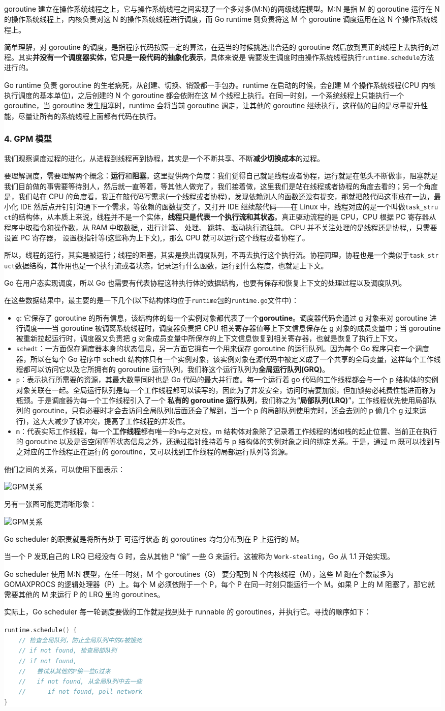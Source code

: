 goroutine 建立在操作系统线程之上，它与操作系统线程之间实现了一个多对多(M:N)的两级线程模型。M:N 是指 M 的 goroutine 运行在 N 的操作系统线程上，内核负责对这 N 的操作系统线程进行调度，而 Go runtime 则负责将这 M 个 goroutine 调度运用在这 N 个操作系统线程上。

简单理解，对 goroutine 的调度，是指程序代码按照一定的算法，在适当的时候挑选出合适的 goroutine 然后放到真正的线程上去执行的过程。其实**并没有一个调度器实体，它只是一段代码的抽象化表示**，具体来说是 需要发生调度时由操作系统线程执行`runtime.schedule`方法进行的。

Go runtime 负责 goroutine 的生老病死，从创建、切换、销毁都一手包办。runtime 在启动的时候，会创建 M 个操作系统线程(CPU 内核执行调度的基本单位)，之后创建的 N 个 goroutine 都会依附在这 M 个线程上执行。在同一时刻，一个系统线程上只能执行一个 goroutine，当 goroutine 发生阻塞时，runtime 会将当前 goroutine 调走，让其他的 goroutine 继续执行。这样做的目的是尽量提升性能，尽量让所有的系统线程上面都有代码在执行。

### 4. GPM 模型

我们观察调度过程的进化，从进程到线程再到协程，其实是一个不断共享、不断**减少切换成本**的过程。

要理解调度，需要理解两个概念：**运行**和**阻塞**。这里提供两个角度：我们觉得自己就是线程或者协程，运行就是在低头不断做事，阻塞就是我们目前做的事需要等待别人，然后就一直等着，等其他人做完了，我们接着做，这里我们是站在线程或者协程的角度去看的；另一个角度是，我们站在 CPU 的角度看，我正在敲代码写需求(一个线程或者协程)，发现依赖别人的函数还没有提交，那就把敲代码这事放在一边，最小化 IDE 然后点开钉钉沟通下一个需求，等依赖的函数提交了，又打开 IDE 继续敲代码——在 Linux 中，线程对应的是一个叫做`task_struct`的结构体，从本质上来说，线程并不是一个实体，**线程只是代表一个执行流和其状态**。真正驱动流程的是 CPU，CPU 根据 PC 寄存器从程序中取指令和操作数，从 RAM 中取数据,，进行计算、 处理、 跳转、 驱动执行流往前。 CPU 并不关注处理的是线程还是协程,，只需要设置 PC 寄存器， 设置栈指针等(这些称为上下文),，那么 CPU 就可以运行这个线程或者协程了。

所以，线程的运行，其实是被运行；线程的阻塞，其实是换出调度队列，不再去执行这个执行流。协程同理，协程也是一个类似于`task_struct`数据结构，其作用也是一个执行流或者状态，记录运行什么函数，运行到什么程度，也就是上下文。

Go 在用户态实现调度，所以 Go 也需要有代表协程这种执行体的数据结构，也要有保存和恢复上下文的处理过程以及调度队列。

在这些数据结果中，最主要的是一下几个(以下结构体均位于`runtime`包的`runtime.go`文件中)：

- `g`: 它保存了 goroutine 的所有信息，该结构体的每一个实例对象都代表了一个**goroutine**。调度器代码会通过 g 对象来对 goroutine 进行调度——当 goroutine 被调离系统线程时，调度器负责把 CPU 相关寄存器值等上下文信息保存在 g 对象的成员变量中；当 goroutine 被重新拉起运行时，调度器又负责把 g 对象成员变量中所保存的上下文信息恢复到相关寄存器，也就是恢复了执行上下文。
- `schedt`：一方面保存调度器本身的状态信息，另一方面它拥有一个用来保存 goroutine 的运行队列。因为每个 Go 程序只有一个调度器，所以在每个 Go 程序中 schedt 结构体只有一个实例对象，该实例对象在源代码中被定义成了一个共享的全局变量，这样每个工作线程都可以访问它以及它所拥有的 goroutine 运行队列，我们称这个运行队列为**全局运行队列(GRQ)**。
- `p`：表示执行所需要的资源，其最大数量同时也是 Go 代码的最大并行度。每一个运行着 go 代码的工作线程都会与一个 p 结构体的实例对象关联在一起。全局运行队列是每一个工作线程都可以读写的，因此为了并发安全，访问时需要加锁，但加锁势必耗费性能进而称为瓶颈。于是调度器为每一个工作线程引入了一个 **私有的 goroutine 运行队列**，我们称之为“**局部队列(LRQ)**”，工作线程优先使用局部队列的 goroutine，只有必要时才会去访问全局队列(后面还会了解到，当一个 p 的局部队列使用完时，还会去别的 p 偷几个 g 过来运行)，这大大减少了锁冲突，提高了工作线程的并发性。
- `m`：代表实际工作线程，每一个**工作线程**都有唯一的`m`与之对应。m 结构体对象除了记录着工作线程的诸如栈的起止位置、当前正在执行的 goroutine 以及是否空闲等等状态信息之外，还通过指针维持着与 p 结构体的实例对象之间的绑定关系。于是，通过 m 既可以找到与之对应的工作线程正在运行的 goroutine，又可以找到工作线程的局部运行队列等资源。

他们之间的关系，可以使用下图表示：

![GPM关系](https://pic.downk.cc/item/5f5f38b3160a154a67e1771f.png)

另有一张图可能更清晰形象：

![GPM关系](https://pic.downk.cc/item/5f5f38c0160a154a67e179c8.jpg)

Go scheduler 的职责就是将所有处于 可运行状态 的 goroutines 均匀分布到在 P 上运行的 M。

当一个 P 发现自己的 LRQ 已经没有 G 时，会从其他 P “偷” 一些 G 来运行。这被称为 `Work-stealing`，Go 从 1.1 开始实现。

Go scheduler 使用 M:N 模型，在任一时刻，M 个 goroutines（G） 要分配到 N 个内核线程（M），这些 M 跑在个数最多为 GOMAXPROCS 的逻辑处理器（P）上。每个 M 必须依附于一个 P，每个 P 在同一时刻只能运行一个 M。如果 P 上的 M 阻塞了，那它就需要其他的 M 来运行 P 的 LRQ 里的 goroutines。

实际上，Go scheduler 每一轮调度要做的工作就是找到处于 runnable 的 goroutines，并执行它。寻找的顺序如下：

```go
runtime.schedule() {
    // 检查全局队列，防止全局队列中的G被饿死
    // if not found, 检查局部队列
    // if not found,
    //   尝试从其他的P偷一些G过来
    //   if not found, 从全局队列中去一些
    //      if not found, poll network
}
```
